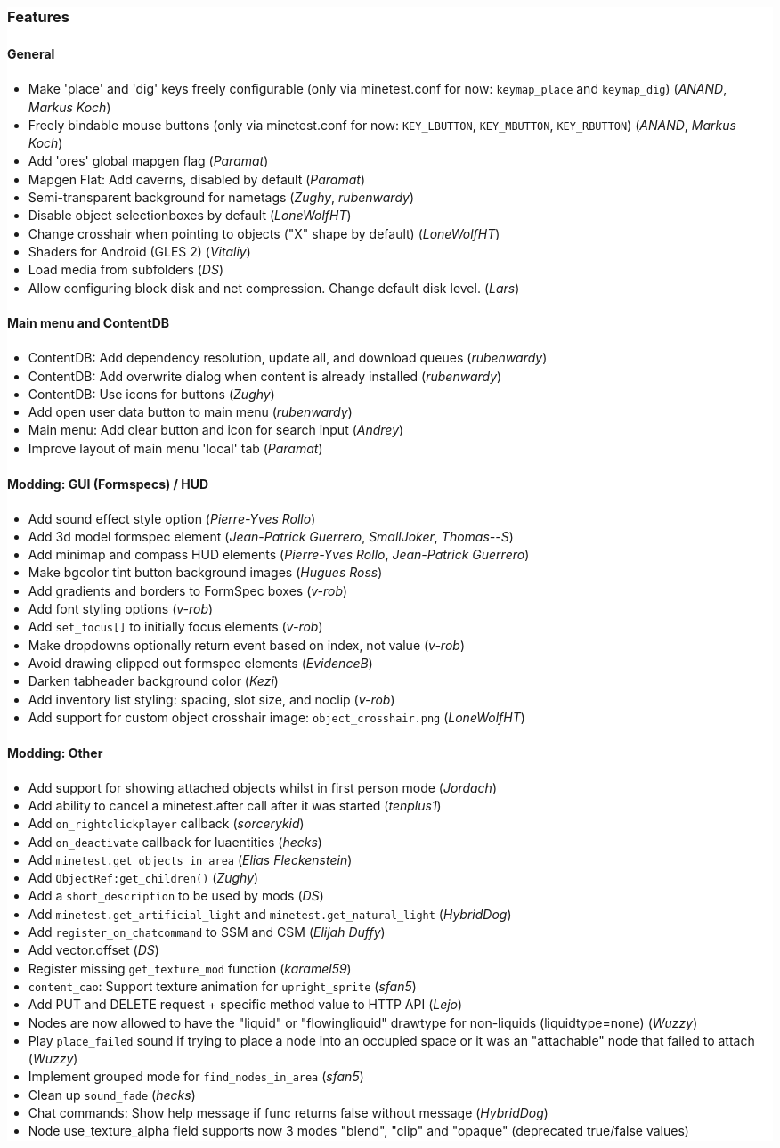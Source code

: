 ### Features

#### General

- Make 'place' and 'dig' keys freely configurable (only via minetest.conf for now: `keymap_place` and `keymap_dig`) (_ANAND_, _Markus Koch_)
- Freely bindable mouse buttons (only via minetest.conf for now: `KEY_LBUTTON`, `KEY_MBUTTON`, `KEY_RBUTTON`) (_ANAND_, _Markus Koch_)
- Add 'ores' global mapgen flag (_Paramat_)
- Mapgen Flat: Add caverns, disabled by default (_Paramat_)
- Semi-transparent background for nametags (_Zughy_, _rubenwardy_)
- Disable object selectionboxes by default (_LoneWolfHT_)
- Change crosshair when pointing to objects ("X" shape by default) (_LoneWolfHT_)
- Shaders for Android (GLES 2) (_Vitaliy_)
- Load media from subfolders (_DS_)
- Allow configuring block disk and net compression. Change default disk level. (_Lars_)

#### Main menu and ContentDB

- ContentDB: Add dependency resolution, update all, and download queues (_rubenwardy_)
- ContentDB: Add overwrite dialog when content is already installed (_rubenwardy_)
- ContentDB: Use icons for buttons (_Zughy_)
- Add open user data button to main menu (_rubenwardy_)
- Main menu: Add clear button and icon for search input (_Andrey_)
- Improve layout of main menu 'local' tab (_Paramat_)

#### Modding: GUI (Formspecs) / HUD

- Add sound effect style option (_Pierre-Yves Rollo_)
- Add 3d model formspec element (_Jean-Patrick Guerrero_, _SmallJoker_, _Thomas--S_)
- Add minimap and compass HUD elements (_Pierre-Yves Rollo_, _Jean-Patrick Guerrero_)
- Make bgcolor tint button background images (_Hugues Ross_)
- Add gradients and borders to FormSpec boxes (_v-rob_)
- Add font styling options (_v-rob_)
- Add `set_focus[]` to initially focus elements (_v-rob_)
- Make dropdowns optionally return event based on index, not value (_v-rob_)
- Avoid drawing clipped out formspec elements (_EvidenceB_)
- Darken tabheader background color (_Kezi_)
- Add inventory list styling: spacing, slot size, and noclip (_v-rob_)
- Add support for custom object crosshair image: `object_crosshair.png` (_LoneWolfHT_)

#### Modding: Other

- Add support for showing attached objects whilst in first person mode (_Jordach_)
- Add ability to cancel a minetest.after call after it was started (_tenplus1_)
- Add `on_rightclickplayer` callback (_sorcerykid_)
- Add `on_deactivate` callback for luaentities (_hecks_)
- Add `minetest.get_objects_in_area` (_Elias Fleckenstein_)
- Add `ObjectRef:get_children()` (_Zughy_)
- Add a `short_description` to be used by mods (_DS_)
- Add `minetest.get_artificial_light` and `minetest.get_natural_light` (_HybridDog_)
- Add `register_on_chatcommand` to SSM and CSM (_Elijah Duffy_)
- Add vector.offset (_DS_)
- Register missing `get_texture_mod` function (_karamel59_)
- `content_cao`: Support texture animation for `upright_sprite` (_sfan5_)
- Add PUT and DELETE request + specific method value to HTTP API (_Lejo_)
- Nodes are now allowed to have the "liquid" or "flowingliquid" drawtype for non-liquids (liquidtype=none) (_Wuzzy_)
- Play `place_failed` sound if trying to place a node into an occupied space or it was an "attachable" node that failed to attach (_Wuzzy_)
- Implement grouped mode for `find_nodes_in_area` (_sfan5_)
- Clean up `sound_fade` (_hecks_)
- Chat commands: Show help message if func returns false without message (_HybridDog_)
- Node use_texture_alpha field supports now 3 modes "blend", "clip" and "opaque" (deprecated true/false values)